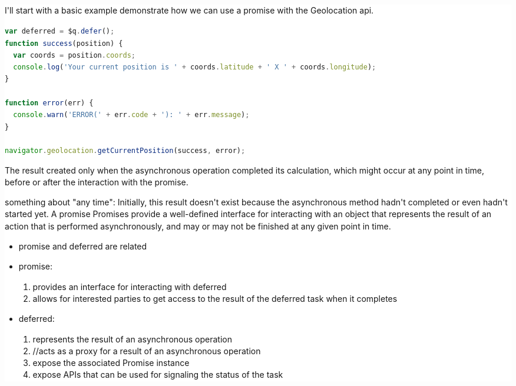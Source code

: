 



I'll start with a basic example demonstrate how we can use a promise with the Geolocation api.
```javascript Use promise in Geolocation api
var deferred = $q.defer(); 
function success(position) {
  var coords = position.coords;
  console.log('Your current position is ' + coords.latitude + ' X ' + coords.longitude);
}

function error(err) {
  console.warn('ERROR(' + err.code + '): ' + err.message);
}

navigator.geolocation.getCurrentPosition(success, error);
``` 





<what is deferred>
<usage example>
<problems: sync two async operations, wait for async operations to complete>
<decorators for the help - what is decorator>
<decorate $q>





The result created only when the asynchronous operation completed its calculation, which might occur at any point in time, before or after the interaction with the promise.


something about "any time":
Initially, this result doesn't exist because the asynchronous method hadn't completed or even hadn't started yet.
A promise 
Promises provide a well-defined interface for interacting with an object that represents the result of an action that is performed asynchronously, and may or may not be finished at any given point in time.






* promise and deferred are related
* promise:
  1. provides an interface for interacting with deferred
  2. allows for interested parties to get access to the result of the deferred task when it completes

* deferred:
  1. represents the result of an asynchronous operation
  2. //acts as a proxy for a result of an asynchronous operation
  3. expose the associated Promise instance
  4. expose APIs that can be used for signaling the status of the task


